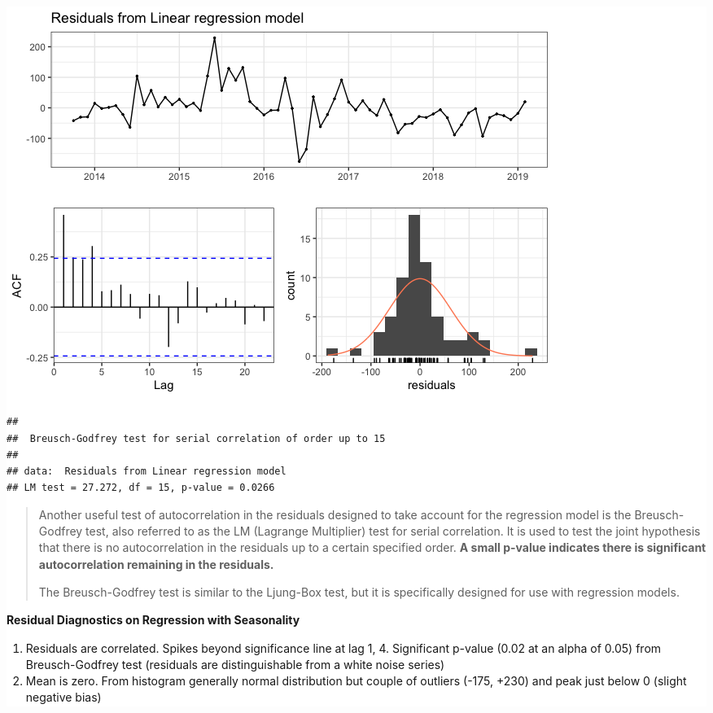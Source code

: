 ![](md-images/cats-reg-unnamed-chunk-16-1.png)

    ## 
    ##  Breusch-Godfrey test for serial correlation of order up to 15
    ## 
    ## data:  Residuals from Linear regression model
    ## LM test = 27.272, df = 15, p-value = 0.0266

> Another useful test of autocorrelation in the residuals designed to take account for the regression model is the Breusch-Godfrey test, also referred to as the LM (Lagrange Multiplier) test for serial correlation. It is used to test the joint hypothesis that there is no autocorrelation in the residuals up to a certain specified order. **A small p-value indicates there is significant autocorrelation remaining in the residuals.**
>
> The Breusch-Godfrey test is similar to the Ljung-Box test, but it is specifically designed for use with regression models.

**Residual Diagnostics on Regression with Seasonality**

1.  Residuals are correlated. Spikes beyond significance line at lag 1, 4. Significant p-value (0.02 at an alpha of 0.05) from Breusch-Godfrey test (residuals are distinguishable from a white noise series)
2.  Mean is zero. From histogram generally normal distribution but couple of outliers (-175, +230) and peak just below 0 (slight negative bias)
